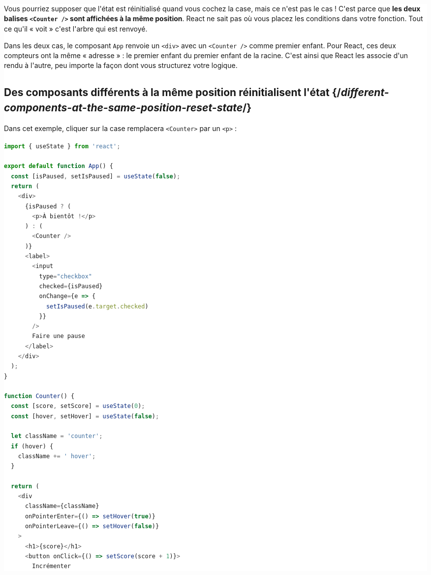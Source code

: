 </Sandpack>

Vous pourriez supposer que l'état est réinitialisé quand vous cochez la case, mais ce n'est pas le cas ! C'est parce que **les deux balises `<Counter />` sont affichées à la même position**. React ne sait pas où vous placez les conditions dans votre fonction. Tout ce qu'il « voit » c'est l'arbre qui est renvoyé.

Dans les deux cas, le composant `App` renvoie un `<div>` avec un `<Counter />` comme premier enfant. Pour React, ces deux compteurs ont la même « adresse » : le premier enfant du premier enfant de la racine. C'est ainsi que React les associe d'un rendu à l'autre, peu importe la façon dont vous structurez votre logique.

</Pitfall>

## Des composants différents à la même position réinitialisent l'état {/*different-components-at-the-same-position-reset-state*/}

Dans cet exemple, cliquer sur la case remplacera `<Counter>` par un `<p>` :

<Sandpack>

```js
import { useState } from 'react';

export default function App() {
  const [isPaused, setIsPaused] = useState(false);
  return (
    <div>
      {isPaused ? (
        <p>À bientôt !</p>
      ) : (
        <Counter />
      )}
      <label>
        <input
          type="checkbox"
          checked={isPaused}
          onChange={e => {
            setIsPaused(e.target.checked)
          }}
        />
        Faire une pause
      </label>
    </div>
  );
}

function Counter() {
  const [score, setScore] = useState(0);
  const [hover, setHover] = useState(false);

  let className = 'counter';
  if (hover) {
    className += ' hover';
  }

  return (
    <div
      className={className}
      onPointerEnter={() => setHover(true)}
      onPointerLeave={() => setHover(false)}
    >
      <h1>{score}</h1>
      <button onClick={() => setScore(score + 1)}>
        Incrémenter
```